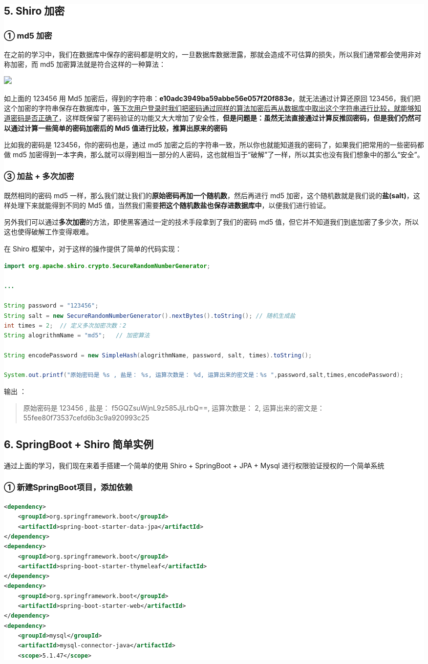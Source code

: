 ## 5. Shiro 加密

### ① md5 加密

在之前的学习中，我们在数据库中保存的密码都是明文的，一旦数据库数据泄露，那就会造成不可估算的损失，所以我们通常都会使用非对称加密，而 md5 加密算法就是符合这样的一种算法：

![](https://cs-wiki.oss-cn-shanghai.aliyuncs.com/img/20200816201916.png)

如上面的 123456 用 Md5 加密后，得到的字符串：**e10adc3949ba59abbe56e057f20f883e**，就无法通过计算还原回 123456，我们把这个加密的字符串保存在数据库中，<u>等下次用户登录时我们把密码通过同样的算法加密后再从数据库中取出这个字符串进行比较，就能够知道密码是否正确了</u>，这样既保留了密码验证的功能又大大增加了安全性，**但是问题是：虽然无法直接通过计算反推回密码，但是我们仍然可以通过计算一些简单的密码加密后的 Md5 值进行比较，推算出原来的密码**

比如我的密码是 123456，你的密码也是，通过 md5 加密之后的字符串一致，所以你也就能知道我的密码了，如果我们把常用的一些密码都做 md5 加密得到一本字典，那么就可以得到相当一部分的人密码，这也就相当于“破解”了一样，所以其实也没有我们想象中的那么“安全”。

### ③ 加盐 + 多次加密

既然相同的密码 md5 一样，那么我们就让我们的**原始密码再加一个随机数**，然后再进行 md5 加密，这个随机数就是我们说的**盐(salt)**，这样处理下来就能得到不同的 Md5 值，当然我们需要**把这个随机数盐也保存进数据库中**，以便我们进行验证。

另外我们可以通过**多次加密**的方法，即使黑客通过一定的技术手段拿到了我们的密码 md5 值，但它并不知道我们到底加密了多少次，所以这也使得破解工作变得艰难。

在 Shiro 框架中，对于这样的操作提供了简单的代码实现：

```java
import org.apache.shiro.crypto.SecureRandomNumberGenerator;

...
    
String password = "123456";
String salt = new SecureRandomNumberGenerator().nextBytes().toString(); // 随机生成盐
int times = 2;  // 定义多次加密次数：2
String alogrithmName = "md5";   // 加密算法

String encodePassword = new SimpleHash(alogrithmName, password, salt, times).toString();

System.out.printf("原始密码是 %s , 盐是： %s, 运算次数是： %d, 运算出来的密文是：%s ",password,salt,times,encodePassword);
```

输出 ：

> 原始密码是 123456 , 盐是： f5GQZsuWjnL9z585JjLrbQ==, 运算次数是： 2, 运算出来的密文是：55fee80f73537cefd6b3c9a920993c25 

## 6. SpringBoot + Shiro 简单实例

通过上面的学习，我们现在来着手搭建一个简单的使用 Shiro + SpringBoot + JPA + Mysql 进行权限验证授权的一个简单系统

### ① 新建SpringBoot项目，添加依赖

```xml
<dependency>
    <groupId>org.springframework.boot</groupId>
    <artifactId>spring-boot-starter-data-jpa</artifactId>
</dependency>
<dependency>
    <groupId>org.springframework.boot</groupId>
    <artifactId>spring-boot-starter-thymeleaf</artifactId>
</dependency>
<dependency>
    <groupId>org.springframework.boot</groupId>
    <artifactId>spring-boot-starter-web</artifactId>
</dependency>
<dependency>
    <groupId>mysql</groupId>
    <artifactId>mysql-connector-java</artifactId>
    <scope>5.1.47</scope>
```